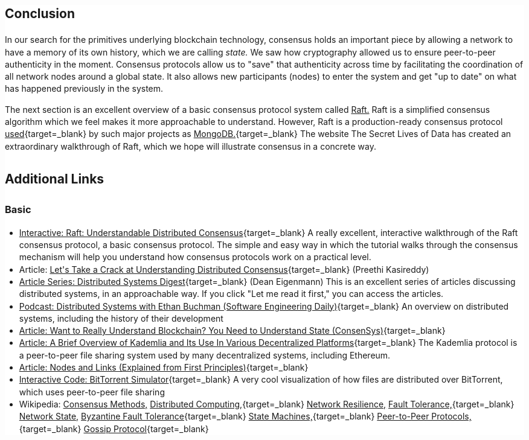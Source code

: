  Conclusion
----------

 In our search for the primitives underlying blockchain technology, consensus holds an important piece by allowing a network to have a memory of its own history, which we are calling *state.* We saw how cryptography allowed us to ensure peer-to-peer authenticity in the moment. Consensus protocols allow us to "save" that authenticity across time by facilitating the coordination of all network nodes around a global state. It also allows new participants (nodes) to enter the system and get "up to date" on what has happened previously in the system.

 The next section is an excellent overview of a basic consensus protocol system called [Raft.](https://en.wikipedia.org/wiki/Raft_(algorithm){target=_blank}) Raft is a simplified consensus algorithm which we feel makes it more approachable to understand. However, Raft is a production-ready consensus protocol [used](https://www.dbta.com/Columns/MongoDB-Matters/MongoDB-Matters-MongoDB-Strives-for-a-Perfect-Consensus-132930.aspx){target=_blank} by such major projects as [MongoDB.](https://en.wikipedia.org/wiki/MongoDB){target=_blank} The website The Secret Lives of Data has created an extraordinary walkthrough of Raft, which we hope will illustrate consensus in a concrete way.

 Additional Links
----------------

 ### Basic

 * [Interactive: Raft: Understandable Distributed Consensus](http://thesecretlivesofdata.com/raft/){target=_blank} A really excellent, interactive walkthrough of the Raft consensus protocol, a basic consensus protocol. The simple and easy way in which the tutorial walks through the consensus mechanism will help you understand how consensus protocols work on a practical level.
* Article: [Let's Take a Crack at Understanding Distributed Consensus](https://www.preethikasireddy.com/post/lets-take-a-crack-at-understanding-distributed-consensus){target=_blank} (Preethi Kasireddy)
* [Article Series: Distributed Systems Digest](https://distsys.substack.com/){target=_blank} (Dean Eigenmann) This is an excellent series of articles discussing distributed systems, in an approachable way. If you click "Let me read it first," you can access the articles.
* [Podcast: Distributed Systems with Ethan Buchman (Software Engineering Daily)](https://softwareengineeringdaily.com/2018/03/26/consensus-systems-with-ethan-buchman/){target=_blank} An overview on distributed systems, including the history of their development
* [Article: Want to Really Understand Blockchain? You Need to Understand State (ConsenSys)](https://consensys.net/blog/blockchain-explained/want-to-really-understand-blockchain-you-need-to-understand-state/){target=_blank}
* [Article: A Brief Overview of Kademlia and Its Use In Various Decentralized Platforms](https://medium.com/coinmonks/a-brief-overview-of-kademlia-and-its-use-in-various-decentralized-platforms-da08a7f72b8f){target=_blank} The Kademlia protocol is a peer-to-peer file sharing system used by many decentralized systems, including Ethereum.
* [Article: Nodes and Links (Explained from First Principles)](https://explained-from-first-principles.com/internet/#nodes-and-links){target=_blank}
* [Interactive Code: BitTorrent Simulator](http://mg8.org/processing/bt.html){target=_blank} A very cool visualization of how files are distributed over BitTorrent, which uses peer-to-peer file sharing
* Wikipedia: [Consensus Methods,](https://en.wikipedia.org/wiki/Consensus_(computer_science){target=_blank}) [Distributed Computing,](https://en.wikipedia.org/wiki/Distributed_computing){target=_blank} [Network Resilience,](https://en.wikipedia.org/wiki/Resilience_(network){target=_blank}) [Fault Tolerance,](https://en.wikipedia.org/wiki/Fault_tolerance){target=_blank} [Network State,](https://en.wikipedia.org/wiki/State_(computer_science){target=_blank}) [Byzantine Fault Tolerance](https://en.wikipedia.org/wiki/Byzantine_fault){target=_blank} [State Machines,](https://en.wikipedia.org/wiki/Finite-state_machine){target=_blank} [Peer-to-Peer Protocols,](https://en.wikipedia.org/wiki/List_of_P2P_protocols){target=_blank} [Gossip Protocol](https://en.wikipedia.org/wiki/Gossip_protocol){target=_blank}
